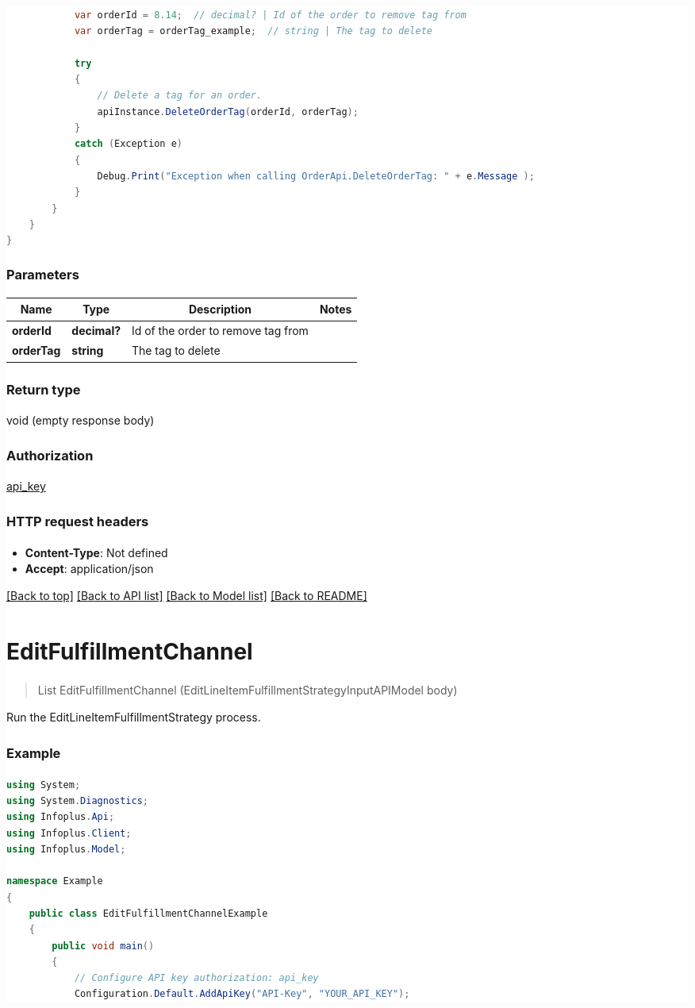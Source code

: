 ```csharp
            var orderId = 8.14;  // decimal? | Id of the order to remove tag from
            var orderTag = orderTag_example;  // string | The tag to delete

            try
            {
                // Delete a tag for an order.
                apiInstance.DeleteOrderTag(orderId, orderTag);
            }
            catch (Exception e)
            {
                Debug.Print("Exception when calling OrderApi.DeleteOrderTag: " + e.Message );
            }
        }
    }
}
```

### Parameters

Name | Type | Description  | Notes
------------- | ------------- | ------------- | -------------
 **orderId** | **decimal?**| Id of the order to remove tag from | 
 **orderTag** | **string**| The tag to delete | 

### Return type

void (empty response body)

### Authorization

[api_key](../README.md#api_key)

### HTTP request headers

 - **Content-Type**: Not defined
 - **Accept**: application/json

[[Back to top]](#) [[Back to API list]](../README.md#documentation-for-api-endpoints) [[Back to Model list]](../README.md#documentation-for-models) [[Back to README]](../README.md)

<a name="editfulfillmentchannel"></a>
# **EditFulfillmentChannel**
> List<ProcessOutputAPIModel> EditFulfillmentChannel (EditLineItemFulfillmentStrategyInputAPIModel body)

Run the EditLineItemFulfillmentStrategy process.

### Example
```csharp
using System;
using System.Diagnostics;
using Infoplus.Api;
using Infoplus.Client;
using Infoplus.Model;

namespace Example
{
    public class EditFulfillmentChannelExample
    {
        public void main()
        {
            // Configure API key authorization: api_key
            Configuration.Default.AddApiKey("API-Key", "YOUR_API_KEY");
```
